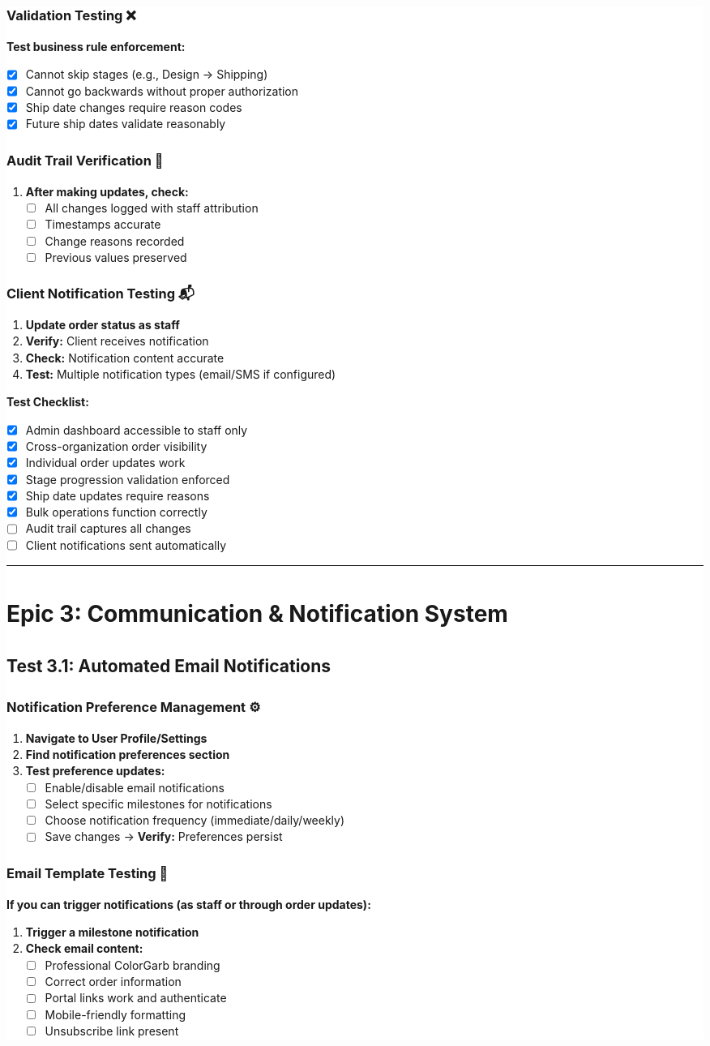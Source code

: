 ### Validation Testing ❌
**Test business rule enforcement:**
- [X] Cannot skip stages (e.g., Design → Shipping)
- [X] Cannot go backwards without proper authorization
- [X] Ship date changes require reason codes
- [X] Future ship dates validate reasonably

### Audit Trail Verification 📝
1. **After making updates, check:**
   - [ ] All changes logged with staff attribution
   - [ ] Timestamps accurate
   - [ ] Change reasons recorded
   - [ ] Previous values preserved

### Client Notification Testing 📬
1. **Update order status as staff**
2. **Verify:** Client receives notification
3. **Check:** Notification content accurate
4. **Test:** Multiple notification types (email/SMS if configured)

**Test Checklist:**
- [X] Admin dashboard accessible to staff only
- [X] Cross-organization order visibility
- [X] Individual order updates work
- [X] Stage progression validation enforced
- [X] Ship date updates require reasons
- [X] Bulk operations function correctly
- [ ] Audit trail captures all changes
- [ ] Client notifications sent automatically

---

# Epic 3: Communication & Notification System

## Test 3.1: Automated Email Notifications

### Notification Preference Management ⚙️
1. **Navigate to User Profile/Settings**
2. **Find notification preferences section**
3. **Test preference updates:**
   - [ ] Enable/disable email notifications
   - [ ] Select specific milestones for notifications
   - [ ] Choose notification frequency (immediate/daily/weekly)
   - [ ] Save changes → **Verify:** Preferences persist

### Email Template Testing 📧
**If you can trigger notifications (as staff or through order updates):**
1. **Trigger a milestone notification**
2. **Check email content:**
   - [ ] Professional ColorGarb branding
   - [ ] Correct order information
   - [ ] Portal links work and authenticate
   - [ ] Mobile-friendly formatting
   - [ ] Unsubscribe link present
